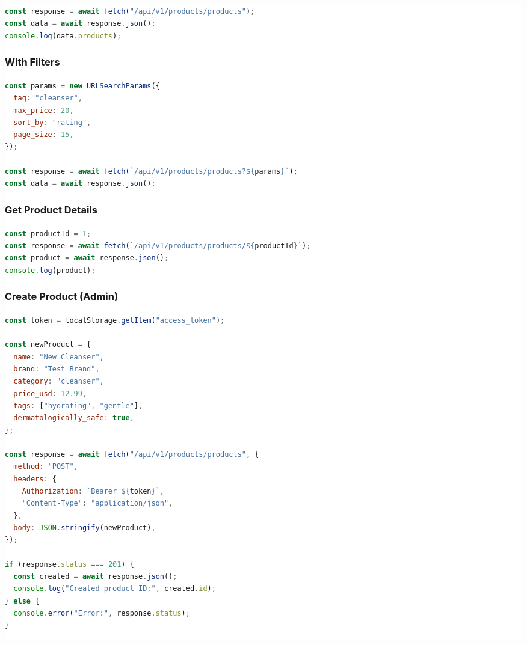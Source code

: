 ```javascript
const response = await fetch("/api/v1/products/products");
const data = await response.json();
console.log(data.products);
```

### With Filters

```javascript
const params = new URLSearchParams({
  tag: "cleanser",
  max_price: 20,
  sort_by: "rating",
  page_size: 15,
});

const response = await fetch(`/api/v1/products/products?${params}`);
const data = await response.json();
```

### Get Product Details

```javascript
const productId = 1;
const response = await fetch(`/api/v1/products/products/${productId}`);
const product = await response.json();
console.log(product);
```

### Create Product (Admin)

```javascript
const token = localStorage.getItem("access_token");

const newProduct = {
  name: "New Cleanser",
  brand: "Test Brand",
  category: "cleanser",
  price_usd: 12.99,
  tags: ["hydrating", "gentle"],
  dermatologically_safe: true,
};

const response = await fetch("/api/v1/products/products", {
  method: "POST",
  headers: {
    Authorization: `Bearer ${token}`,
    "Content-Type": "application/json",
  },
  body: JSON.stringify(newProduct),
});

if (response.status === 201) {
  const created = await response.json();
  console.log("Created product ID:", created.id);
} else {
  console.error("Error:", response.status);
}
```

---